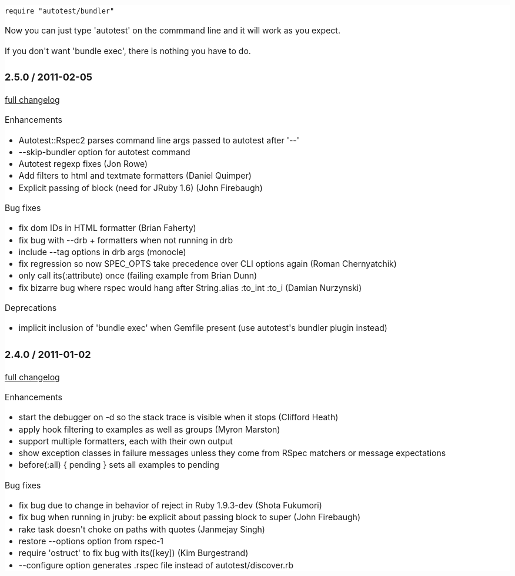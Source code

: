     require "autotest/bundler"

Now you can just type 'autotest' on the commmand line and it will work as you expect.

If you don't want 'bundle exec', there is nothing you have to do.

### 2.5.0 / 2011-02-05

[full changelog](http://github.com/rspec/rspec-core/compare/v2.4.0...v2.5.0)

Enhancements

* Autotest::Rspec2 parses command line args passed to autotest after '--'
* --skip-bundler option for autotest command
* Autotest regexp fixes (Jon Rowe)
* Add filters to html and textmate formatters (Daniel Quimper)
* Explicit passing of block (need for JRuby 1.6) (John Firebaugh)

Bug fixes

* fix dom IDs in HTML formatter (Brian Faherty)
* fix bug with --drb + formatters when not running in drb
* include --tag options in drb args (monocle)
* fix regression so now SPEC_OPTS take precedence over CLI options again (Roman
  Chernyatchik)
* only call its(:attribute) once (failing example from Brian Dunn)
* fix bizarre bug where rspec would hang after String.alias :to_int :to_i
  (Damian Nurzynski)

Deprecations

* implicit inclusion of 'bundle exec' when Gemfile present (use autotest's
  bundler plugin instead)

### 2.4.0 / 2011-01-02

[full changelog](http://github.com/rspec/rspec-core/compare/v2.3.1...v2.4.0)

Enhancements

* start the debugger on -d so the stack trace is visible when it stops
  (Clifford Heath)
* apply hook filtering to examples as well as groups (Myron Marston)
* support multiple formatters, each with their own output
* show exception classes in failure messages unless they come from RSpec
  matchers or message expectations
* before(:all) { pending } sets all examples to pending

Bug fixes

* fix bug due to change in behavior of reject in Ruby 1.9.3-dev (Shota
  Fukumori)
* fix bug when running in jruby: be explicit about passing block to super (John
  Firebaugh)
* rake task doesn't choke on paths with quotes (Janmejay Singh)
* restore --options option from rspec-1
* require 'ostruct' to fix bug with its([key]) (Kim Burgestrand)
* --configure option generates .rspec file instead of autotest/discover.rb
